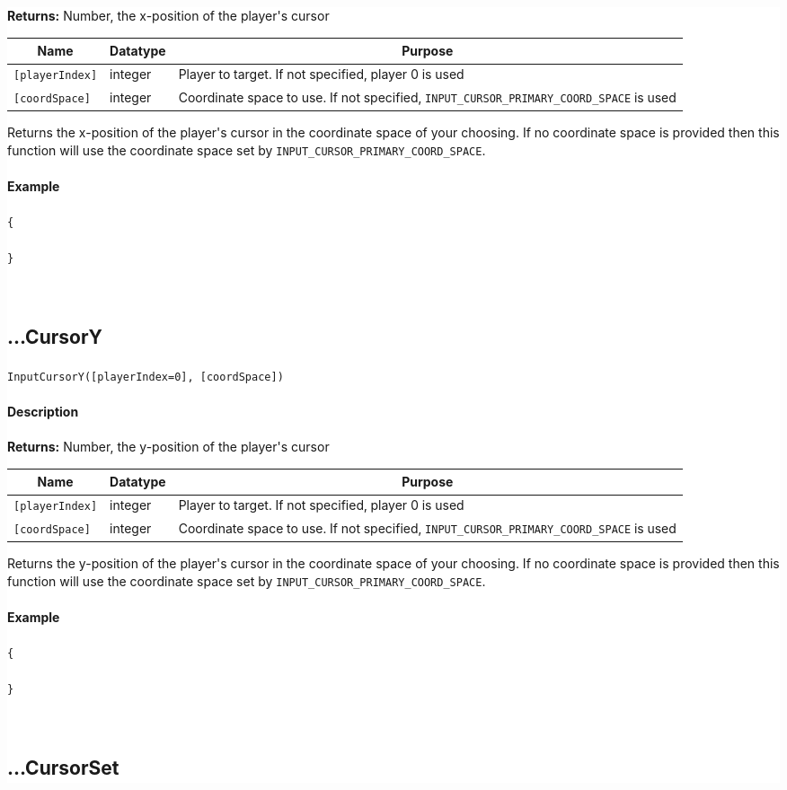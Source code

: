 **Returns:** Number, the x-position of the player's cursor

|Name           |Datatype|Purpose                                                                              |
|---------------|--------|-------------------------------------------------------------------------------------|
|`[playerIndex]`|integer |Player to target. If not specified, player 0 is used                                 |
|`[coordSpace]` |integer |Coordinate space to use. If not specified, `INPUT_CURSOR_PRIMARY_COORD_SPACE` is used|

Returns the x-position of the player's cursor in the coordinate space of your choosing. If no coordinate space is provided then this function will use the coordinate space set by `INPUT_CURSOR_PRIMARY_COORD_SPACE`.

#### **Example**

```gml
{

}
```



&nbsp;

## …CursorY

`InputCursorY([playerIndex=0], [coordSpace])`



#### **Description**

**Returns:** Number, the y-position of the player's cursor

|Name           |Datatype|Purpose                                                                              |
|---------------|--------|-------------------------------------------------------------------------------------|
|`[playerIndex]`|integer |Player to target. If not specified, player 0 is used                                 |
|`[coordSpace]` |integer |Coordinate space to use. If not specified, `INPUT_CURSOR_PRIMARY_COORD_SPACE` is used|

Returns the y-position of the player's cursor in the coordinate space of your choosing. If no coordinate space is provided then this function will use the coordinate space set by `INPUT_CURSOR_PRIMARY_COORD_SPACE`.

#### **Example**

```gml
{

}
```



&nbsp;

## …CursorSet
